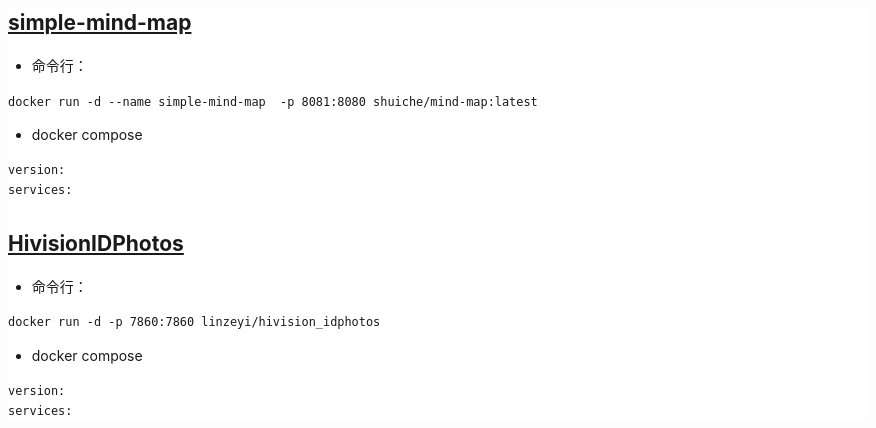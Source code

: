 
## [simple-mind-map](https://wanglin2.github.io/mind-map-docs/start/deploy.html#docker)

- 命令行：

```
docker run -d --name simple-mind-map  -p 8081:8080 shuiche/mind-map:latest
```
- docker compose

```
version: 
services:
```


## [HivisionIDPhotos](https://github.com/Zeyi-Lin/HivisionIDPhotos?tab=readme-ov-file#-docker-%E9%83%A8%E7%BD%B2)

- 命令行：

```
docker run -d -p 7860:7860 linzeyi/hivision_idphotos
```
- docker compose

```
version: 
services:
```
